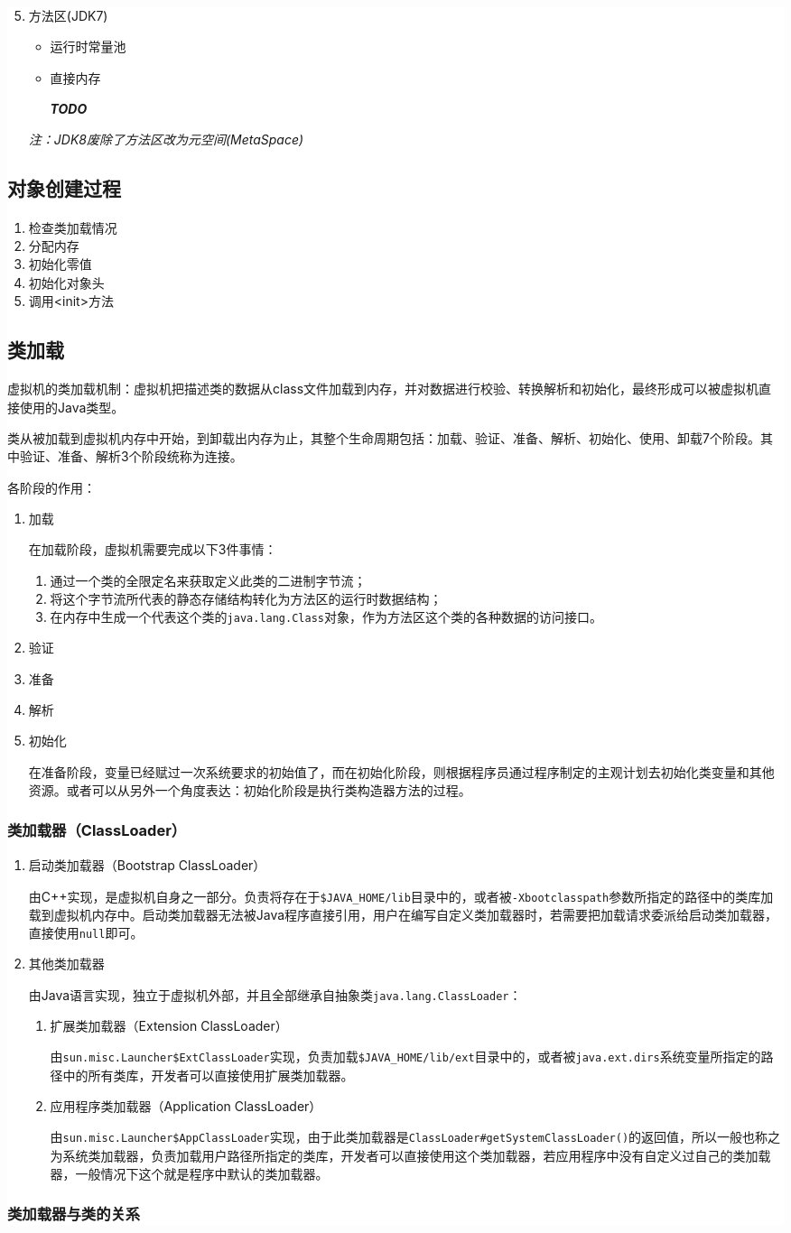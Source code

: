 5. 方法区(JDK7)

   - 运行时常量池
   - 直接内存

      ***TODO***

   *注：JDK8废除了方法区改为元空间(MetaSpace)*

## 对象创建过程

1. 检查类加载情况
2. 分配内存
3. 初始化零值
4. 初始化对象头
5. 调用\<init\>方法

## 类加载

虚拟机的类加载机制：虚拟机把描述类的数据从class文件加载到内存，并对数据进行校验、转换解析和初始化，最终形成可以被虚拟机直接使用的Java类型。

类从被加载到虚拟机内存中开始，到卸载出内存为止，其整个生命周期包括：加载、验证、准备、解析、初始化、使用、卸载7个阶段。其中验证、准备、解析3个阶段统称为连接。

各阶段的作用：

1. 加载

   在加载阶段，虚拟机需要完成以下3件事情：
   1. 通过一个类的全限定名来获取定义此类的二进制字节流；
   2. 将这个字节流所代表的静态存储结构转化为方法区的运行时数据结构；
   3. 在内存中生成一个代表这个类的`java.lang.Class`对象，作为方法区这个类的各种数据的访问接口。
2. 验证
3. 准备
4. 解析
5. 初始化

   在准备阶段，变量已经赋过一次系统要求的初始值了，而在初始化阶段，则根据程序员通过程序制定的主观计划去初始化类变量和其他资源。或者可以从另外一个角度表达：初始化阶段是执行类构造器方法的过程。

### 类加载器（ClassLoader）

1. 启动类加载器（Bootstrap ClassLoader）

   由C++实现，是虚拟机自身之一部分。负责将存在于`$JAVA_HOME/lib`目录中的，或者被`-Xbootclasspath`参数所指定的路径中的类库加载到虚拟机内存中。启动类加载器无法被Java程序直接引用，用户在编写自定义类加载器时，若需要把加载请求委派给启动类加载器，直接使用`null`即可。
2. 其他类加载器

   由Java语言实现，独立于虚拟机外部，并且全部继承自抽象类`java.lang.ClassLoader`：
   1. 扩展类加载器（Extension ClassLoader）

      由`sun.misc.Launcher$ExtClassLoader`实现，负责加载`$JAVA_HOME/lib/ext`目录中的，或者被`java.ext.dirs`系统变量所指定的路径中的所有类库，开发者可以直接使用扩展类加载器。
   2. 应用程序类加载器（Application ClassLoader）

      由`sun.misc.Launcher$AppClassLoader`实现，由于此类加载器是`ClassLoader#getSystemClassLoader()`的返回值，所以一般也称之为系统类加载器，负责加载用户路径所指定的类库，开发者可以直接使用这个类加载器，若应用程序中没有自定义过自己的类加载器，一般情况下这个就是程序中默认的类加载器。

### 类加载器与类的关系
